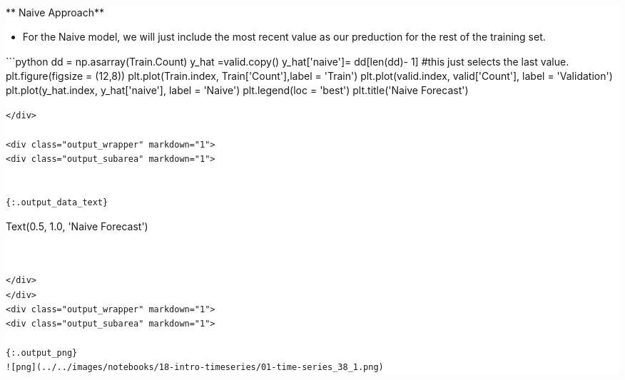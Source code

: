 

** Naive Approach**
- For the Naive model, we will just include the most recent value as our preduction for the rest of the training set. 




<div markdown="1" class="cell code_cell">
<div class="input_area" markdown="1">
```python
dd = np.asarray(Train.Count)
y_hat =valid.copy()
y_hat['naive']= dd[len(dd)- 1] #this just selects the last value. 
plt.figure(figsize = (12,8))
plt.plot(Train.index, Train['Count'],label = 'Train')
plt.plot(valid.index, valid['Count'], label = 'Validation')
plt.plot(y_hat.index, y_hat['naive'],  label = 'Naive')
plt.legend(loc = 'best')
plt.title('Naive Forecast')

```
</div>

<div class="output_wrapper" markdown="1">
<div class="output_subarea" markdown="1">


{:.output_data_text}
```
Text(0.5, 1.0, 'Naive Forecast')
```


</div>
</div>
<div class="output_wrapper" markdown="1">
<div class="output_subarea" markdown="1">

{:.output_png}
![png](../../images/notebooks/18-intro-timeseries/01-time-series_38_1.png)
